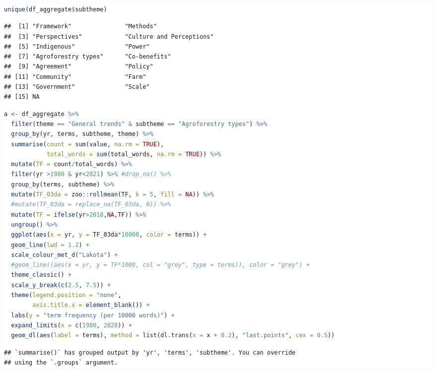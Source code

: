 ``` r
unique(df_aggregate$subtheme)
```

    ##  [1] "Framework"               "Methods"                
    ##  [3] "Perspectives"            "Culture and Perceptions"
    ##  [5] "Indigenous"              "Power"                  
    ##  [7] "Agroforestry types"      "Co-benefits"            
    ##  [9] "Agreement"               "Policy"                 
    ## [11] "Community"               "Farm"                   
    ## [13] "Government"              "Scale"                  
    ## [15] NA

``` r
a <- df_aggregate %>%
  filter(theme == "General trends" & subtheme == "Agroforestry types") %>%
  group_by(yr, terms, subtheme, theme) %>%
  summarise(count = sum(value, na.rm = TRUE),
            total_words = sum(total_words, na.rm = TRUE)) %>%
  mutate(TF = count/total_words) %>%
  filter(yr >1980 & yr<2021) %>% #drop_na() %>%
  group_by(terms, subtheme) %>%
  mutate(TF_03da = zoo::rollmean(TF, k = 5, fill = NA)) %>%
  #mutate(TF_03da = replace_na(TF_03da, 0)) %>%
  mutate(TF = ifelse(yr>2018,NA,TF)) %>%
  ungroup() %>% 
  ggplot(aes(x = yr, y = TF_03da*10000, color = terms)) +
  geom_line(lwd = 1.2) + 
  scale_colour_met_d("Lakota") +
  #geom_line((aes(x = yr, y = TF*1000, col = "grey", type = terms)), color = "grey") +
  theme_classic() + 
  scale_y_break(c(2.5, 7.5)) +
  theme(legend.position = "none",
        axis.title.x = element_blank()) +
  labs(y = "term frequency (per 10000 words)") +
  expand_limits(x = c(1980, 2028)) +
  geom_dl(aes(label = terms), method = list(dl.trans(x = x + 0.2), "last.points", cex = 0.5))
```

    ## `summarise()` has grouped output by 'yr', 'terms', 'subtheme'. You can override
    ## using the `.groups` argument.
